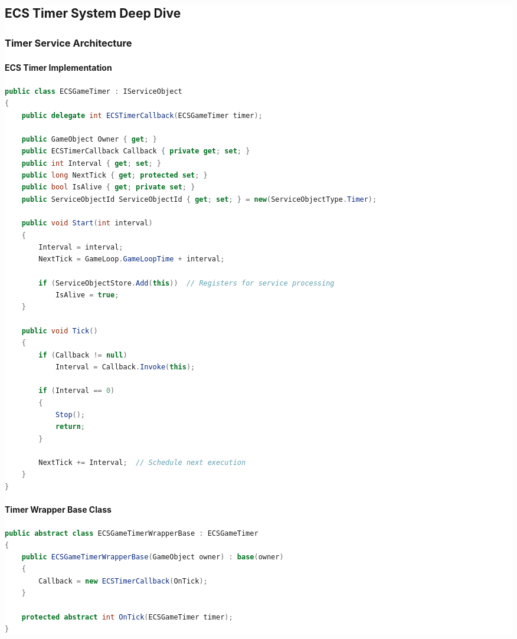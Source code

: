 ## ECS Timer System Deep Dive

### Timer Service Architecture

#### ECS Timer Implementation
```csharp
public class ECSGameTimer : IServiceObject
{
    public delegate int ECSTimerCallback(ECSGameTimer timer);
    
    public GameObject Owner { get; }
    public ECSTimerCallback Callback { private get; set; }
    public int Interval { get; set; }
    public long NextTick { get; protected set; }
    public bool IsAlive { get; private set; }
    public ServiceObjectId ServiceObjectId { get; set; } = new(ServiceObjectType.Timer);
    
    public void Start(int interval)
    {
        Interval = interval;
        NextTick = GameLoop.GameLoopTime + interval;
        
        if (ServiceObjectStore.Add(this))  // Registers for service processing
            IsAlive = true;
    }
    
    public void Tick()
    {
        if (Callback != null)
            Interval = Callback.Invoke(this);
        
        if (Interval == 0)
        {
            Stop();
            return;
        }
        
        NextTick += Interval;  // Schedule next execution
    }
}
```

#### Timer Wrapper Base Class
```csharp
public abstract class ECSGameTimerWrapperBase : ECSGameTimer
{
    public ECSGameTimerWrapperBase(GameObject owner) : base(owner)
    {
        Callback = new ECSTimerCallback(OnTick);
    }
    
    protected abstract int OnTick(ECSGameTimer timer);
}
```
